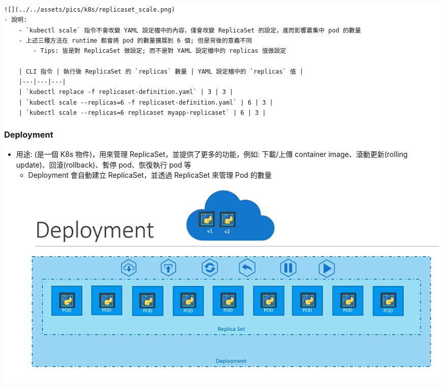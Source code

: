     ![](../../assets/pics/k8s/replicaset_scale.png)
    - 說明:
        - `kubectl scale` 指令不會改變 YAML 設定檔中的內容，僅會改變 ReplicaSet 的設定，進而影響叢集中 pod 的數量 
        - 上述三種方法在 runtime 都會將 pod 的數量擴展到 6 個; 但是背後的意義不同
            - Tips: 皆是對 ReplicaSet 做設定; 而不是對 YAML 設定檔中的 replicas 值做設定

        | CLI 指令 | 執行後 ReplicaSet 的 `replicas` 數量 | YAML 設定檔中的 `replicas` 值 |
        |---|---|---|
        | `kubectl replace -f replicaset-definition.yaml` | 3 | 3 |
        | `kubectl scale --replicas=6 -f replicaset-definition.yaml` | 6 | 3 |
        | `kubectl scale --replicas=6 replicaset myapp-replicaset` | 6 | 3 |

### Deployment
- 用途: (是一個 K8s 物件)，用來管理 ReplicaSet，並提供了更多的功能，例如: 下載/上傳 container image、滾動更新(rolling update)、回滾(rollback)、暫停 pod、恢復執行 pod 等
    - Deployment 會自動建立 ReplicaSet，並透過 ReplicaSet 來管理 Pod 的數量
    ![](../../assets/pics/k8s/deployments.png)